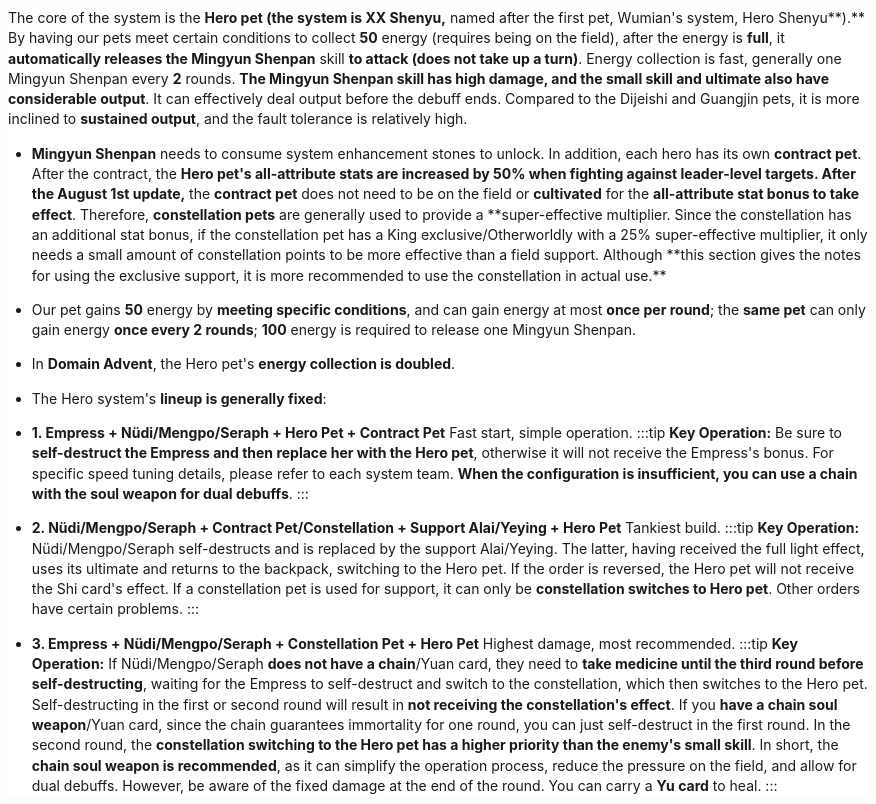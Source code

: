The core of the system is the **Hero pet (the system is XX Shenyu,** named after the first pet, Wumian's system, Hero Shenyu**).** By having our pets meet certain conditions to collect **50** energy (requires being on the field), after the energy is **full**, it **automatically releases the Mingyun Shenpan** skill **to attack (does not take up a turn)**. Energy collection is fast, generally one Mingyun Shenpan every **2** rounds. **The Mingyun Shenpan skill has high damage, and the small skill and ultimate also have considerable output**. It can effectively deal output before the debuff ends. Compared to the Dijeishi and Guangjin pets, it is more inclined to **sustained output**, and the fault tolerance is relatively high.

- **Mingyun Shenpan** needs to consume system enhancement stones to unlock. In addition, each hero has its own **contract pet**. After the contract, the **Hero pet's all-attribute stats are increased by 50% when fighting against leader-level targets. After the August 1st update,** the **contract pet** does not need to be on the field or **cultivated** for the **all-attribute stat bonus to take effect**. Therefore, **constellation pets** are generally used to provide a **super-effective multiplier. Since the constellation has an additional stat bonus, if the constellation pet has a King exclusive/Otherworldly with a 25% super-effective multiplier, it only needs a small amount of constellation points to be more effective than a field support. Although **this section gives the notes for using the exclusive support, it is more recommended to use the constellation in actual use.\*\*
- Our pet gains **50** energy by **meeting specific conditions**, and can gain energy at most **once per round**; the **same pet** can only gain energy **once every 2 rounds**; **100** energy is required to release one Mingyun Shenpan.
- In **Domain Advent**, the Hero pet's **energy collection is doubled**.
- The Hero system's **lineup is generally fixed**:
- **1. Empress + Nüdi/Mengpo/Seraph + Hero Pet + Contract Pet** Fast start, simple operation.
  :::tip
  **Key Operation:** Be sure to **self-destruct the Empress and then replace her with the Hero pet**, otherwise it will not receive the Empress's bonus. For specific speed tuning details, please refer to each system team. **When the configuration is insufficient, you can use a chain with the soul weapon for dual debuffs**.
  :::

- **2. Nüdi/Mengpo/Seraph + Contract Pet/Constellation + Support Alai/Yeying + Hero Pet** Tankiest build.
  :::tip
  **Key Operation:** Nüdi/Mengpo/Seraph self-destructs and is replaced by the support Alai/Yeying. The latter, having received the full light effect, uses its ultimate and returns to the backpack, switching to the Hero pet. If the order is reversed, the Hero pet will not receive the Shi card's effect. If a constellation pet is used for support, it can only be **constellation switches to Hero pet**. Other orders have certain problems.
  :::

- **3. Empress + Nüdi/Mengpo/Seraph + Constellation Pet + Hero Pet** Highest damage, most recommended.
  :::tip
  **Key Operation:** If Nüdi/Mengpo/Seraph **does not have a chain**/Yuan card, they need to **take medicine until the third round before self-destructing**, waiting for the Empress to self-destruct and switch to the constellation, which then switches to the Hero pet. Self-destructing in the first or second round will result in **not receiving the constellation's effect**. If you **have a chain soul weapon**/Yuan card, since the chain guarantees immortality for one round, you can just self-destruct in the first round. In the second round, the **constellation switching to the Hero pet has a higher priority than the enemy's small skill**. In short, the **chain soul weapon is recommended**, as it can simplify the operation process, reduce the pressure on the field, and allow for dual debuffs. However, be aware of the fixed damage at the end of the round. You can carry a **Yu card** to heal.
  :::
